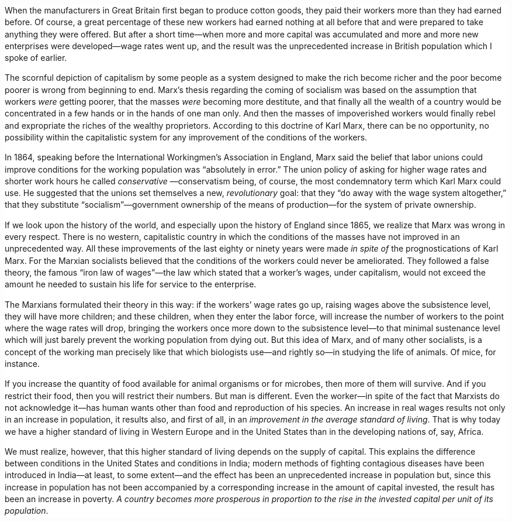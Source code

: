 When the manufacturers in Great Britain first began to produce cotton goods, they paid their workers more than they had earned before. Of course, a great percentage of these new workers had earned nothing at all before that and were prepared to take anything they were offered. But after a short time—when more and more capital was accumulated and more and more new enterprises were developed—wage rates went up, and the result was the unprecedented increase in British population which I spoke of earlier.

The scornful depiction of capitalism by some people as a system designed to make the rich become richer and the poor become poorer is wrong from beginning to end. Marx’s thesis regarding the coming of socialism was based on the assumption that workers _were_ getting poorer, that the masses _were_ becoming more destitute, and that finally all the wealth of a country would be concentrated in a few hands or in the hands of one man only. And then the masses of impoverished workers would finally rebel and expropriate the riches of the wealthy proprietors. According to this doctrine of Karl Marx, there can be no opportunity, no possibility within the capitalistic system for any improvement of the conditions of the workers.

In 1864, speaking before the International Workingmen’s Association in England, Marx said the belief that labor unions could improve conditions for the working population was “absolutely in error.” The union policy of asking for higher wage rates and shorter work hours he called _conservative_ —conservatism being, of course, the most condemnatory term which Karl Marx could use. He suggested that the unions set themselves a new, _revolutionary_ goal: that they “do away with the wage system altogether,” that they substitute “socialism”—government ownership of the means of production—for the system of private ownership.

If we look upon the history of the world, and especially upon the history of England since 1865, we realize that Marx was wrong in every respect. There is no western, capitalistic country in which the conditions of the masses have not improved in an unprecedented way. All these improvements of the last eighty or ninety years were made _in spite of_ the prognostications of Karl Marx. For the Marxian socialists believed that the conditions of the workers could never be ameliorated. They followed a false theory, the famous “iron law of wages”—the law which stated that a worker’s wages, under capitalism, would not exceed the amount he needed to sustain his life for service to the enterprise.

The Marxians formulated their theory in this way: if the workers’ wage rates go up, raising wages above the subsistence level, they will have more children; and these children, when they enter the labor force, will increase the number of workers to the point where the wage rates will drop, bringing the workers once more down to the subsistence level—to that minimal sustenance level which will just barely prevent the working population from dying out. But this idea of Marx, and of many other socialists, is a concept of the working man precisely like that which biologists use—and rightly so—in studying the life of animals. Of mice, for instance.

If you increase the quantity of food available for animal organisms or for microbes, then more of them will survive. And if you restrict their food, then you will restrict their numbers. But man is different. Even the worker—in spite of the fact that Marxists do not acknowledge it—has human wants other than food and reproduction of his species. An increase in real wages results not only in an increase in population, it results also, and first of all, in an _improvement in the average standard of living_. That is why today we have a higher standard of living in Western Europe and in the United States than in the developing nations of, say, Africa.

We must realize, however, that this higher standard of living depends on the supply of capital. This explains the difference between conditions in the United States and conditions in India; modern methods of fighting contagious diseases have been introduced in India—at least, to some extent—and the effect has been an unprecedented increase in population but, since this increase in population has not been accompanied by a corresponding increase in the amount of capital invested, the result has been an increase in poverty. _A country becomes more prosperous in proportion to the rise in the invested capital per unit of its population_.
